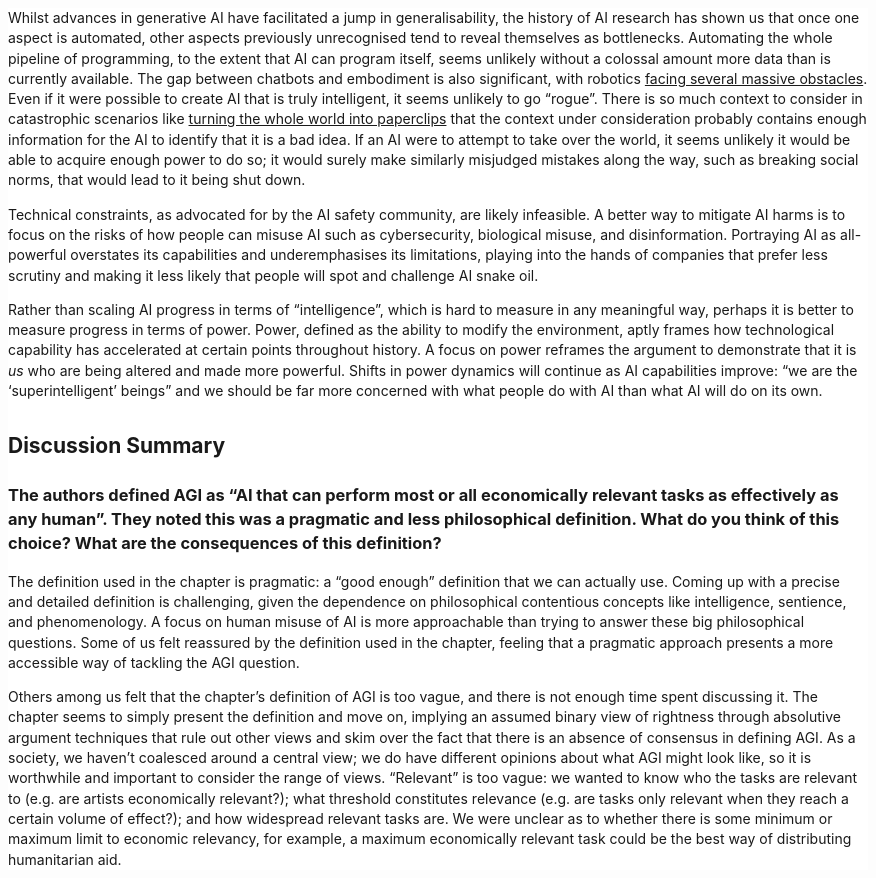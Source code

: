 Whilst advances in generative AI have facilitated a jump in generalisability, the history of AI research has shown us that once one aspect is automated, other aspects previously unrecognised tend to reveal themselves as bottlenecks. Automating the whole pipeline of programming, to the extent that AI can program itself, seems unlikely without a colossal amount more data than is currently available. The gap between chatbots and embodiment is also significant, with robotics [facing several massive obstacles](https://advanced-intelligent-robotics.com/what-are-the-limitations-of-current-robotics-technology/). Even if it were possible to create AI that is truly intelligent, it seems unlikely to go “rogue”. There is so much context to consider in catastrophic scenarios like [turning the whole world into paperclips](https://en.wikipedia.org/wiki/Instrumental_convergence) that the context under consideration probably contains enough information for the AI to identify that it is a bad idea. If an AI were to attempt to take over the world, it seems unlikely it would be able to acquire enough power to do so; it would surely make similarly misjudged mistakes along the way, such as breaking social norms, that would lead to it being shut down.

Technical constraints, as advocated for by the AI safety community, are likely infeasible. A better way to mitigate AI harms is to focus on the risks of how people can misuse AI such as cybersecurity, biological misuse, and disinformation. Portraying AI as all-powerful overstates its capabilities and underemphasises its limitations, playing into the hands of companies that prefer less scrutiny and making it less likely that people will spot and challenge AI snake oil.

Rather than scaling AI progress in terms of “intelligence”, which is hard to measure in any meaningful way, perhaps it is better to measure progress in terms of power. Power, defined as the ability to modify the environment, aptly frames how technological capability has accelerated at certain points throughout history. A focus on power reframes the argument to demonstrate that it is *us* who are being altered and made more powerful. Shifts in power dynamics will continue as AI capabilities improve: “we are the ‘superintelligent’ beings” and we should be far more concerned with what people do with AI than what AI will do on its own.

## Discussion Summary

### The authors defined AGI as “AI that can perform most or all economically relevant tasks as effectively as any human”. They noted this was a pragmatic and less philosophical definition. What do you think of this choice? What are the consequences of this definition?

The definition used in the chapter is pragmatic: a “good enough” definition that we can actually use. Coming up with a precise and detailed definition is challenging, given the dependence on philosophical contentious concepts like intelligence, sentience, and phenomenology. A focus on human misuse of AI is more approachable than trying to answer these big philosophical questions. Some of us felt reassured by the definition used in the chapter, feeling that a pragmatic approach presents a more accessible way of tackling the AGI question.

Others among us felt that the chapter’s definition of AGI is too vague, and there is not enough time spent discussing it. The chapter seems to simply present the definition and move on, implying an assumed binary view of rightness through absolutive argument techniques that rule out other views and skim over the fact that there is an absence of consensus in defining AGI. As a society, we haven’t coalesced around a central view; we do have different opinions about what AGI might look like, so it is worthwhile and important to consider the range of views. “Relevant” is too vague: we wanted to know who the tasks are relevant to (e.g. are artists economically relevant?); what threshold constitutes relevance (e.g. are tasks only relevant when they reach a certain volume of effect?); and how widespread relevant tasks are. We were unclear as to whether there is some minimum or maximum limit to economic relevancy, for example, a maximum economically relevant task could be the best way of distributing humanitarian aid.
